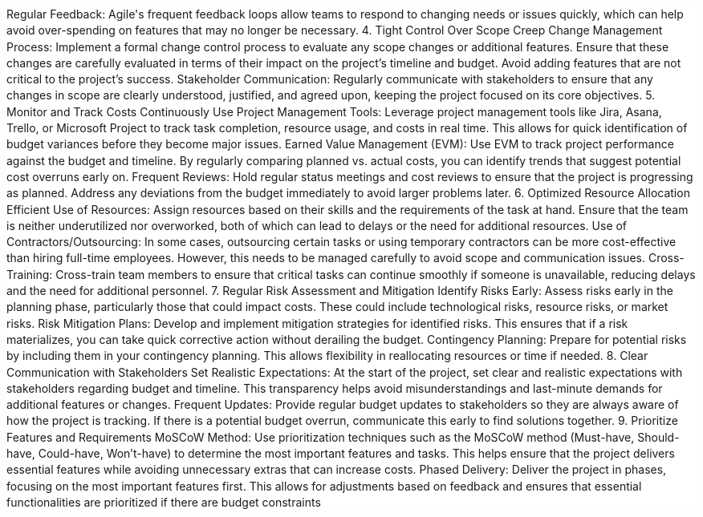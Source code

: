 Regular Feedback: Agile's frequent feedback loops allow teams to respond to changing needs or issues quickly, which can help avoid over-spending on features that may no longer be necessary.
4. Tight Control Over Scope Creep
Change Management Process: Implement a formal change control process to evaluate any scope changes or additional features. Ensure that these changes are carefully evaluated in terms of their impact on the project’s timeline and budget. Avoid adding features that are not critical to the project’s success.
Stakeholder Communication: Regularly communicate with stakeholders to ensure that any changes in scope are clearly understood, justified, and agreed upon, keeping the project focused on its core objectives.
5. Monitor and Track Costs Continuously
Use Project Management Tools: Leverage project management tools like Jira, Asana, Trello, or Microsoft Project to track task completion, resource usage, and costs in real time. This allows for quick identification of budget variances before they become major issues.
Earned Value Management (EVM): Use EVM to track project performance against the budget and timeline. By regularly comparing planned vs. actual costs, you can identify trends that suggest potential cost overruns early on.
Frequent Reviews: Hold regular status meetings and cost reviews to ensure that the project is progressing as planned. Address any deviations from the budget immediately to avoid larger problems later.
6. Optimized Resource Allocation
Efficient Use of Resources: Assign resources based on their skills and the requirements of the task at hand. Ensure that the team is neither underutilized nor overworked, both of which can lead to delays or the need for additional resources.
Use of Contractors/Outsourcing: In some cases, outsourcing certain tasks or using temporary contractors can be more cost-effective than hiring full-time employees. However, this needs to be managed carefully to avoid scope and communication issues.
Cross-Training: Cross-train team members to ensure that critical tasks can continue smoothly if someone is unavailable, reducing delays and the need for additional personnel.
7. Regular Risk Assessment and Mitigation
Identify Risks Early: Assess risks early in the planning phase, particularly those that could impact costs. These could include technological risks, resource risks, or market risks.
Risk Mitigation Plans: Develop and implement mitigation strategies for identified risks. This ensures that if a risk materializes, you can take quick corrective action without derailing the budget.
Contingency Planning: Prepare for potential risks by including them in your contingency planning. This allows flexibility in reallocating resources or time if needed.
8. Clear Communication with Stakeholders
Set Realistic Expectations: At the start of the project, set clear and realistic expectations with stakeholders regarding budget and timeline. This transparency helps avoid misunderstandings and last-minute demands for additional features or changes.
Frequent Updates: Provide regular budget updates to stakeholders so they are always aware of how the project is tracking. If there is a potential budget overrun, communicate this early to find solutions together.
9. Prioritize Features and Requirements
MoSCoW Method: Use prioritization techniques such as the MoSCoW method (Must-have, Should-have, Could-have, Won’t-have) to determine the most important features and tasks. This helps ensure that the project delivers essential features while avoiding unnecessary extras that can increase costs.
Phased Delivery: Deliver the project in phases, focusing on the most important features first. This allows for adjustments based on feedback and ensures that essential functionalities are prioritized if there are budget constraints
